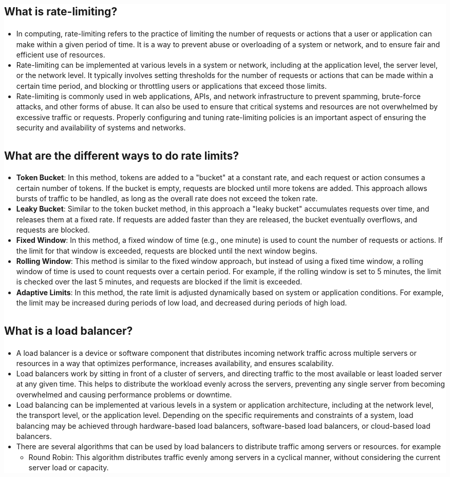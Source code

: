 


## What is rate-limiting?

- In computing, rate-limiting refers to the practice of limiting the number of requests or actions that a user or application can make within a given period of time. It is a way to prevent abuse or overloading of a system or network, and to ensure fair and efficient use of resources.
- Rate-limiting can be implemented at various levels in a system or network, including at the application level, the server level, or the network level. It typically involves setting thresholds for the number of requests or actions that can be made within a certain time period, and blocking or throttling users or applications that exceed those limits.
- Rate-limiting is commonly used in web applications, APIs, and network infrastructure to prevent spamming, brute-force attacks, and other forms of abuse. It can also be used to ensure that critical systems and resources are not overwhelmed by excessive traffic or requests. Properly configuring and tuning rate-limiting policies is an important aspect of ensuring the security and availability of systems and networks.




## What are the different ways to do rate limits?

- **Token Bucket**: In this method, tokens are added to a "bucket" at a constant rate, and each request or action consumes a certain number of tokens. If the bucket is empty, requests are blocked until more tokens are added. This approach allows bursts of traffic to be handled, as long as the overall rate does not exceed the token rate.
- **Leaky Bucket**: Similar to the token bucket method, in this approach a "leaky bucket" accumulates requests over time, and releases them at a fixed rate. If requests are added faster than they are released, the bucket eventually overflows, and requests are blocked.
- **Fixed Window**: In this method, a fixed window of time (e.g., one minute) is used to count the number of requests or actions. If the limit for that window is exceeded, requests are blocked until the next window begins.
- **Rolling Window**: This method is similar to the fixed window approach, but instead of using a fixed time window, a rolling window of time is used to count requests over a certain period. For example, if the rolling window is set to 5 minutes, the limit is checked over the last 5 minutes, and requests are blocked if the limit is exceeded.
- **Adaptive Limits**: In this method, the rate limit is adjusted dynamically based on system or application conditions. For example, the limit may be increased during periods of low load, and decreased during periods of high load.





## What is a load balancer?

- A load balancer is a device or software component that distributes incoming network traffic across multiple servers or resources in a way that optimizes performance, increases availability, and ensures scalability.
- Load balancers work by sitting in front of a cluster of servers, and directing traffic to the most available or least loaded server at any given time. This helps to distribute the workload evenly across the servers, preventing any single server from becoming overwhelmed and causing performance problems or downtime.
- Load balancing can be implemented at various levels in a system or application architecture, including at the network level, the transport level, or the application level. Depending on the specific requirements and constraints of a system, load balancing may be achieved through hardware-based load balancers, software-based load balancers, or cloud-based load balancers.
- There are several algorithms that can be used by load balancers to distribute traffic among servers or resources. for example
  - Round Robin: This algorithm distributes traffic evenly among servers in a cyclical manner, without considering the current server load or capacity.
